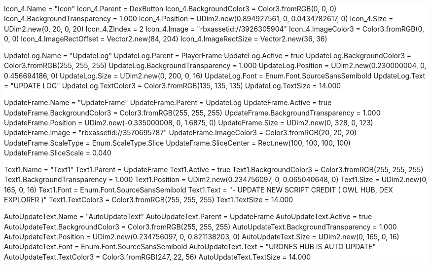 Icon_4.Name = "Icon"
Icon_4.Parent = DexButton
Icon_4.BackgroundColor3 = Color3.fromRGB(0, 0, 0)
Icon_4.BackgroundTransparency = 1.000
Icon_4.Position = UDim2.new(0.894927561, 0, 0.0434782617, 0)
Icon_4.Size = UDim2.new(0, 20, 0, 20)
Icon_4.ZIndex = 2
Icon_4.Image = "rbxassetid://3926305904"
Icon_4.ImageColor3 = Color3.fromRGB(0, 0, 0)
Icon_4.ImageRectOffset = Vector2.new(84, 204)
Icon_4.ImageRectSize = Vector2.new(36, 36)

UpdateLog.Name = "UpdateLog"
UpdateLog.Parent = PlayerFrame
UpdateLog.Active = true
UpdateLog.BackgroundColor3 = Color3.fromRGB(255, 255, 255)
UpdateLog.BackgroundTransparency = 1.000
UpdateLog.Position = UDim2.new(0.230000004, 0, 0.456694186, 0)
UpdateLog.Size = UDim2.new(0, 200, 0, 16)
UpdateLog.Font = Enum.Font.SourceSansSemibold
UpdateLog.Text = "UPDATE LOG"
UpdateLog.TextColor3 = Color3.fromRGB(135, 135, 135)
UpdateLog.TextSize = 14.000

UpdateFrame.Name = "UpdateFrame"
UpdateFrame.Parent = UpdateLog
UpdateFrame.Active = true
UpdateFrame.BackgroundColor3 = Color3.fromRGB(255, 255, 255)
UpdateFrame.BackgroundTransparency = 1.000
UpdateFrame.Position = UDim2.new(-0.335000008, 0, 1.6875, 0)
UpdateFrame.Size = UDim2.new(0, 328, 0, 123)
UpdateFrame.Image = "rbxassetid://3570695787"
UpdateFrame.ImageColor3 = Color3.fromRGB(20, 20, 20)
UpdateFrame.ScaleType = Enum.ScaleType.Slice
UpdateFrame.SliceCenter = Rect.new(100, 100, 100, 100)
UpdateFrame.SliceScale = 0.040

Text1.Name = "Text1"
Text1.Parent = UpdateFrame
Text1.Active = true
Text1.BackgroundColor3 = Color3.fromRGB(255, 255, 255)
Text1.BackgroundTransparency = 1.000
Text1.Position = UDim2.new(0.234756097, 0, 0.065040648, 0)
Text1.Size = UDim2.new(0, 165, 0, 16)
Text1.Font = Enum.Font.SourceSansSemibold
Text1.Text = "- UPDATE NEW SCRIPT CREDIT ( OWL HUB, DEX EXPLORER )"
Text1.TextColor3 = Color3.fromRGB(255, 255, 255)
Text1.TextSize = 14.000

AutoUpdateText.Name = "AutoUpdateText"
AutoUpdateText.Parent = UpdateFrame
AutoUpdateText.Active = true
AutoUpdateText.BackgroundColor3 = Color3.fromRGB(255, 255, 255)
AutoUpdateText.BackgroundTransparency = 1.000
AutoUpdateText.Position = UDim2.new(0.234756097, 0, 0.821138203, 0)
AutoUpdateText.Size = UDim2.new(0, 165, 0, 16)
AutoUpdateText.Font = Enum.Font.SourceSansSemibold
AutoUpdateText.Text = "URONES HUB IS AUTO UPDATE"
AutoUpdateText.TextColor3 = Color3.fromRGB(247, 22, 56)
AutoUpdateText.TextSize = 14.000
